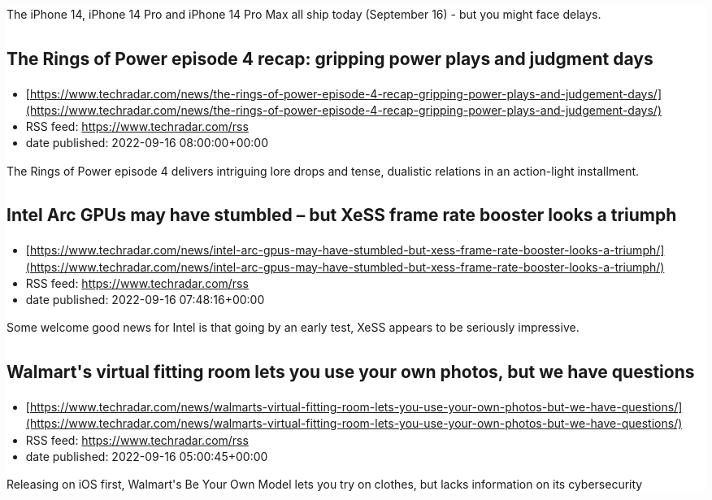 The iPhone 14, iPhone 14 Pro and iPhone 14 Pro Max all ship today (September 16) - but you might face delays.

## The Rings of Power episode 4 recap: gripping power plays and judgment days
 - [https://www.techradar.com/news/the-rings-of-power-episode-4-recap-gripping-power-plays-and-judgement-days/](https://www.techradar.com/news/the-rings-of-power-episode-4-recap-gripping-power-plays-and-judgement-days/)
 - RSS feed: https://www.techradar.com/rss
 - date published: 2022-09-16 08:00:00+00:00

The Rings of Power episode 4 delivers intriguing lore drops and tense, dualistic relations in an action-light installment.

## Intel Arc GPUs may have stumbled – but XeSS frame rate booster looks a triumph
 - [https://www.techradar.com/news/intel-arc-gpus-may-have-stumbled-but-xess-frame-rate-booster-looks-a-triumph/](https://www.techradar.com/news/intel-arc-gpus-may-have-stumbled-but-xess-frame-rate-booster-looks-a-triumph/)
 - RSS feed: https://www.techradar.com/rss
 - date published: 2022-09-16 07:48:16+00:00

Some welcome good news for Intel is that going by an early test, XeSS appears to be seriously impressive.

## Walmart's virtual fitting room lets you use your own photos, but we have questions
 - [https://www.techradar.com/news/walmarts-virtual-fitting-room-lets-you-use-your-own-photos-but-we-have-questions/](https://www.techradar.com/news/walmarts-virtual-fitting-room-lets-you-use-your-own-photos-but-we-have-questions/)
 - RSS feed: https://www.techradar.com/rss
 - date published: 2022-09-16 05:00:45+00:00

Releasing on iOS first, Walmart's Be Your Own Model lets you try on clothes, but lacks information on its cybersecurity
